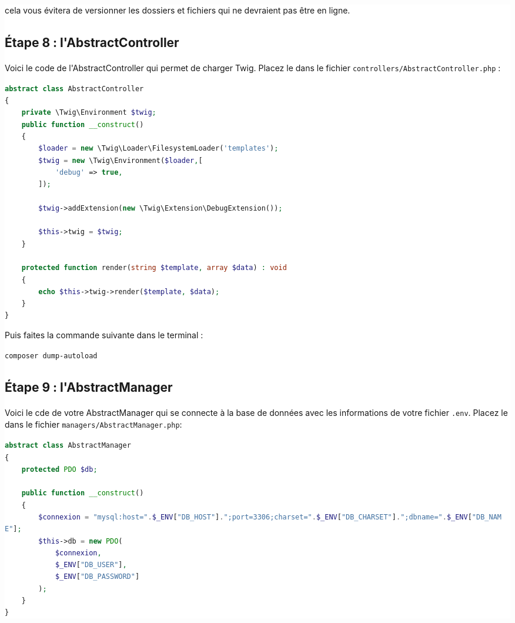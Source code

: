cela vous évitera de versionner les dossiers et fichiers
qui ne devraient pas être en ligne.


## Étape 8 : l'AbstractController

Voici le code de l'AbstractController qui permet de charger
Twig. Placez le dans le fichier
`controllers/AbstractController.php` :

```php
abstract class AbstractController
{
    private \Twig\Environment $twig;
    public function __construct()
    {
        $loader = new \Twig\Loader\FilesystemLoader('templates');
        $twig = new \Twig\Environment($loader,[
            'debug' => true,
        ]);

        $twig->addExtension(new \Twig\Extension\DebugExtension());

        $this->twig = $twig;
    }

    protected function render(string $template, array $data) : void
    {
        echo $this->twig->render($template, $data);
    }
}
```

Puis faites la commande suivante dans le terminal :

```shell
composer dump-autoload
```

## Étape 9 : l'AbstractManager

Voici le cde de votre AbstractManager qui se connecte
à la base de données avec les informations de votre
fichier `.env`. Placez le dans le fichier
`managers/AbstractManager.php`:

```php
abstract class AbstractManager
{
    protected PDO $db;

    public function __construct()
    {
        $connexion = "mysql:host=".$_ENV["DB_HOST"].";port=3306;charset=".$_ENV["DB_CHARSET"].";dbname=".$_ENV["DB_NAME"];
        $this->db = new PDO(
            $connexion,
            $_ENV["DB_USER"],
            $_ENV["DB_PASSWORD"]
        );
    }
}
```
